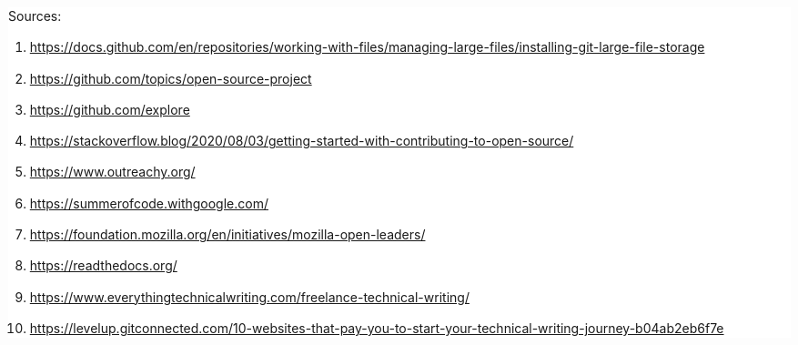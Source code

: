 Sources:

1. <https://docs.github.com/en/repositories/working-with-files/managing-large-files/installing-git-large-file-storage>

2. <https://github.com/topics/open-source-project>

3. <https://github.com/explore>

4. <https://stackoverflow.blog/2020/08/03/getting-started-with-contributing-to-open-source/>

5. <https://www.outreachy.org/>

6. <https://summerofcode.withgoogle.com/>

7. <https://foundation.mozilla.org/en/initiatives/mozilla-open-leaders/>

8. <https://readthedocs.org/>

9. <https://www.everythingtechnicalwriting.com/freelance-technical-writing/>

10. <https://levelup.gitconnected.com/10-websites-that-pay-you-to-start-your-technical-writing-journey-b04ab2eb6f7e>
